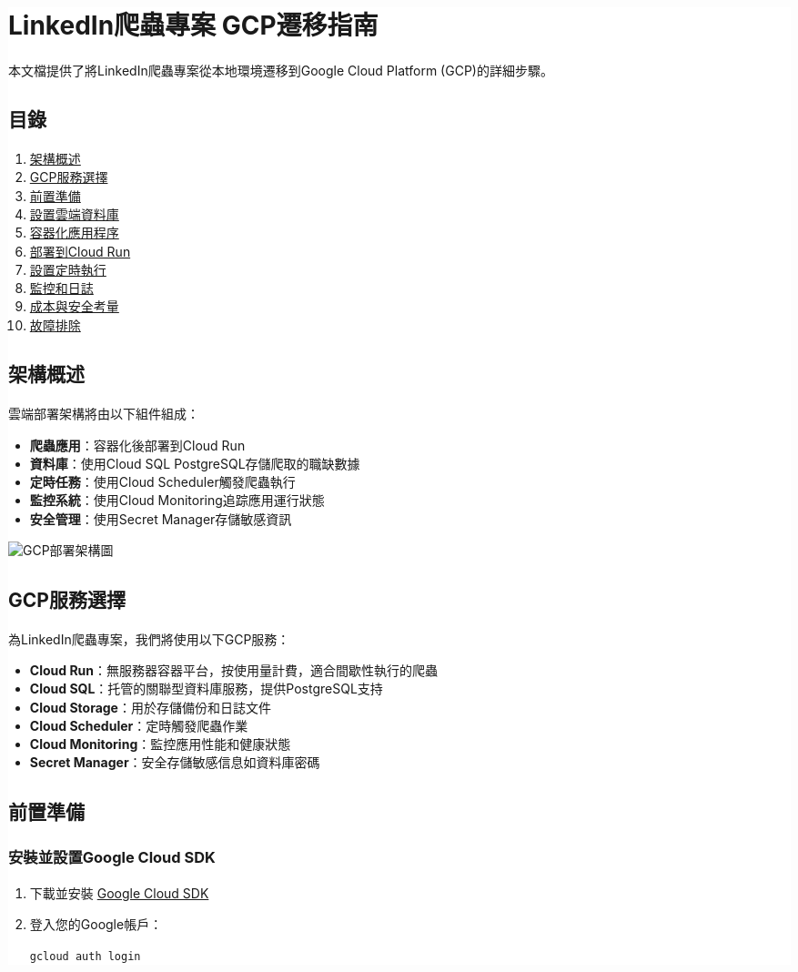 # LinkedIn爬蟲專案 GCP遷移指南

本文檔提供了將LinkedIn爬蟲專案從本地環境遷移到Google Cloud Platform (GCP)的詳細步驟。

## 目錄

1. [架構概述](#架構概述)
2. [GCP服務選擇](#gcp服務選擇)
3. [前置準備](#前置準備)
4. [設置雲端資料庫](#設置雲端資料庫)
5. [容器化應用程序](#容器化應用程序)
6. [部署到Cloud Run](#部署到cloud-run)
7. [設置定時執行](#設置定時執行)
8. [監控和日誌](#監控和日誌)
9. [成本與安全考量](#成本與安全考量)
10. [故障排除](#故障排除)

## 架構概述

雲端部署架構將由以下組件組成：

- **爬蟲應用**：容器化後部署到Cloud Run
- **資料庫**：使用Cloud SQL PostgreSQL存儲爬取的職缺數據
- **定時任務**：使用Cloud Scheduler觸發爬蟲執行
- **監控系統**：使用Cloud Monitoring追踪應用運行狀態
- **安全管理**：使用Secret Manager存儲敏感資訊

![GCP部署架構圖](https://mermaid.ink/img/pako:eNp1UsFu2zAM_RVCpxao7SRpUw9FD0aHdQOGdheCHmjJdITIkkZRQdx0_z5KTrYBxXqRqCfy8fGRO-E7RoILUcYqE8Iw0bZY1QaJLtpBbT9rQq4TwepRm_ZBkNk2-8rQ_WCvDQnBK3TCNpQ3mZxdyI-HYKdx-GRajW0wgX7Aun-PqDp8lRlWb7LPpJuD54XoAm1pJsRGNfCBXm6VxfZ-7xrFMwAvsXfjYEbXnN34Aie-nWGqMcMVHBMlR37JMDfKYQu7Fsl4frY_-CflV-qYLBbk4_kMYDKLCVHaNWP5nFKIYlMqSz6DYV14xYmjWuNhyOGN7jQ4WnIBcQd3K7y-lw-vjXgLHxpjNT3XmG-UIYdN5QytOeEVuhI7xeFZl6i1MhdcQ0IM2uXIPpbBcHGkMRDsekwDQPJgL1Y-crHXKRUr_ZPLPj_82Pw_qd3tZnpxHuPJWOSJZEeOk4mEkQTCTwxlbzQbpuYGkhqq3yW5tJP-Q96lRGCVLPFVE3i3JZfFIBTxJK-LXH7mseYx3vIsCEXBn9V7wcc8lfIp3HLB67xQz3_LvMWXTDanI8MX2L-Dsg0?type=png)

## GCP服務選擇

為LinkedIn爬蟲專案，我們將使用以下GCP服務：

- **Cloud Run**：無服務器容器平台，按使用量計費，適合間歇性執行的爬蟲
- **Cloud SQL**：托管的關聯型資料庫服務，提供PostgreSQL支持
- **Cloud Storage**：用於存儲備份和日誌文件
- **Cloud Scheduler**：定時觸發爬蟲作業
- **Cloud Monitoring**：監控應用性能和健康狀態
- **Secret Manager**：安全存儲敏感信息如資料庫密碼

## 前置準備

### 安裝並設置Google Cloud SDK

1. 下載並安裝 [Google Cloud SDK](https://cloud.google.com/sdk/docs/install)

2. 登入您的Google帳戶：
   ```bash
   gcloud auth login
   ```
